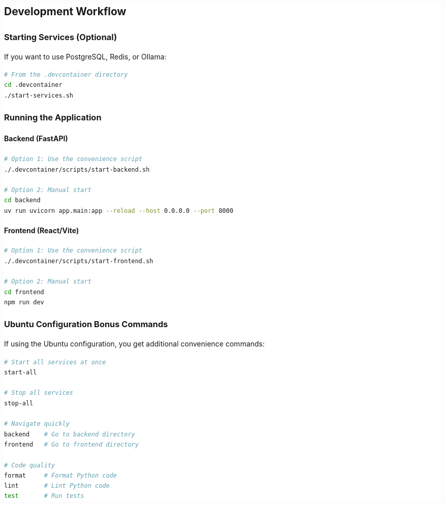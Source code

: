 ## Development Workflow

### Starting Services (Optional)

If you want to use PostgreSQL, Redis, or Ollama:

```bash
# From the .devcontainer directory
cd .devcontainer
./start-services.sh
```

### Running the Application

#### Backend (FastAPI)
```bash
# Option 1: Use the convenience script
./.devcontainer/scripts/start-backend.sh

# Option 2: Manual start
cd backend
uv run uvicorn app.main:app --reload --host 0.0.0.0 --port 8000
```

#### Frontend (React/Vite)
```bash
# Option 1: Use the convenience script
./.devcontainer/scripts/start-frontend.sh

# Option 2: Manual start
cd frontend
npm run dev
```

### Ubuntu Configuration Bonus Commands

If using the Ubuntu configuration, you get additional convenience commands:

```bash
# Start all services at once
start-all

# Stop all services
stop-all

# Navigate quickly
backend    # Go to backend directory
frontend   # Go to frontend directory

# Code quality
format     # Format Python code
lint       # Lint Python code
test       # Run tests
```
